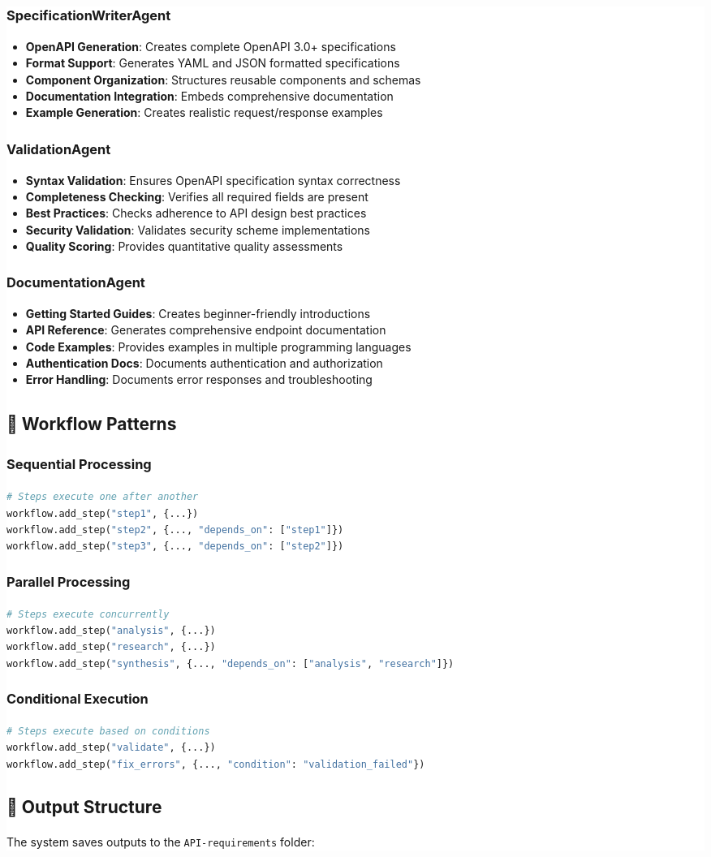 ### SpecificationWriterAgent
- **OpenAPI Generation**: Creates complete OpenAPI 3.0+ specifications
- **Format Support**: Generates YAML and JSON formatted specifications
- **Component Organization**: Structures reusable components and schemas
- **Documentation Integration**: Embeds comprehensive documentation
- **Example Generation**: Creates realistic request/response examples

### ValidationAgent
- **Syntax Validation**: Ensures OpenAPI specification syntax correctness
- **Completeness Checking**: Verifies all required fields are present
- **Best Practices**: Checks adherence to API design best practices
- **Security Validation**: Validates security scheme implementations
- **Quality Scoring**: Provides quantitative quality assessments

### DocumentationAgent
- **Getting Started Guides**: Creates beginner-friendly introductions
- **API Reference**: Generates comprehensive endpoint documentation
- **Code Examples**: Provides examples in multiple programming languages
- **Authentication Docs**: Documents authentication and authorization
- **Error Handling**: Documents error responses and troubleshooting

## 🔄 Workflow Patterns

### Sequential Processing
```python
# Steps execute one after another
workflow.add_step("step1", {...})
workflow.add_step("step2", {..., "depends_on": ["step1"]})
workflow.add_step("step3", {..., "depends_on": ["step2"]})
```

### Parallel Processing
```python
# Steps execute concurrently
workflow.add_step("analysis", {...})
workflow.add_step("research", {...})
workflow.add_step("synthesis", {..., "depends_on": ["analysis", "research"]})
```

### Conditional Execution
```python
# Steps execute based on conditions
workflow.add_step("validate", {...})
workflow.add_step("fix_errors", {..., "condition": "validation_failed"})
```

## 📁 Output Structure

The system saves outputs to the `API-requirements` folder:
